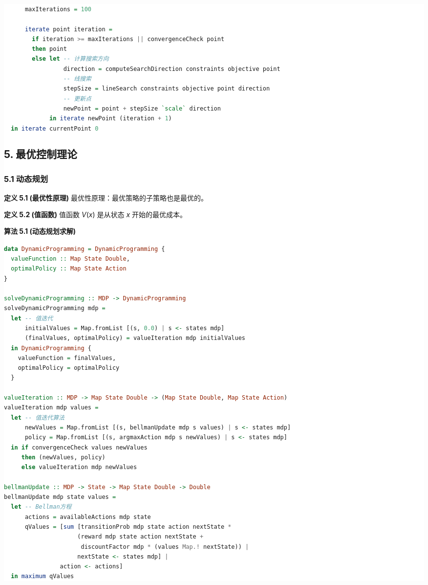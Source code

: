```haskell
      maxIterations = 100
      
      iterate point iteration = 
        if iteration >= maxIterations || convergenceCheck point
        then point
        else let -- 计算搜索方向
                 direction = computeSearchDirection constraints objective point
                 -- 线搜索
                 stepSize = lineSearch constraints objective point direction
                 -- 更新点
                 newPoint = point + stepSize `scale` direction
             in iterate newPoint (iteration + 1)
  in iterate currentPoint 0
```

## 5. 最优控制理论

### 5.1 动态规划

**定义 5.1 (最优性原理)**
最优性原理：最优策略的子策略也是最优的。

**定义 5.2 (值函数)**
值函数 $V(x)$ 是从状态 $x$ 开始的最优成本。

**算法 5.1 (动态规划求解)**

```haskell
data DynamicProgramming = DynamicProgramming {
  valueFunction :: Map State Double,
  optimalPolicy :: Map State Action
}

solveDynamicProgramming :: MDP -> DynamicProgramming
solveDynamicProgramming mdp = 
  let -- 值迭代
      initialValues = Map.fromList [(s, 0.0) | s <- states mdp]
      (finalValues, optimalPolicy) = valueIteration mdp initialValues
  in DynamicProgramming {
    valueFunction = finalValues,
    optimalPolicy = optimalPolicy
  }

valueIteration :: MDP -> Map State Double -> (Map State Double, Map State Action)
valueIteration mdp values = 
  let -- 值迭代算法
      newValues = Map.fromList [(s, bellmanUpdate mdp s values) | s <- states mdp]
      policy = Map.fromList [(s, argmaxAction mdp s newValues) | s <- states mdp]
  in if convergenceCheck values newValues
     then (newValues, policy)
     else valueIteration mdp newValues

bellmanUpdate :: MDP -> State -> Map State Double -> Double
bellmanUpdate mdp state values = 
  let -- Bellman方程
      actions = availableActions mdp state
      qValues = [sum [transitionProb mdp state action nextState * 
                     (reward mdp state action nextState + 
                      discountFactor mdp * (values Map.! nextState)) | 
                     nextState <- states mdp] | 
                action <- actions]
  in maximum qValues
```
